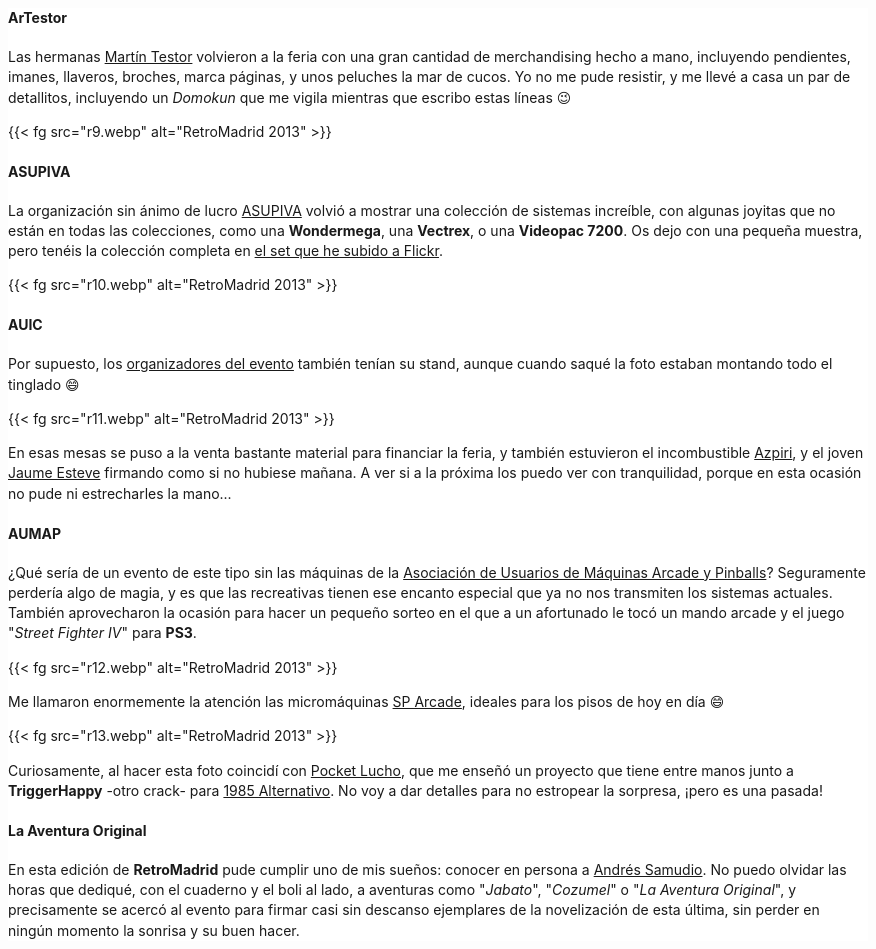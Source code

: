 #### ArTestor

Las hermanas [Martín Testor](http://www.artestor.com/) volvieron a la feria con una gran cantidad de merchandising hecho a mano, incluyendo pendientes, imanes, llaveros, broches, marca páginas, y unos peluches la mar de cucos. Yo no me pude resistir, y me llevé a casa un par de detallitos, incluyendo un _Domokun_ que me vigila mientras que escribo estas líneas :wink:

{{< fg src="r9.webp" alt="RetroMadrid 2013" >}}

#### ASUPIVA

La organización sin ánimo de lucro [ASUPIVA](http://www.asupiva.org/) volvió a mostrar una colección de sistemas increíble, con algunas joyitas que no están en todas las colecciones, como una **Wondermega**, una **Vectrex**, o una **Videopac 7200**. Os dejo con una pequeña muestra, pero tenéis la colección completa en [el set que he subido a Flickr](http://www.flickr.com/photos/manuelsagra/sets/72157632967435149/).

{{< fg src="r10.webp" alt="RetroMadrid 2013" >}}

#### AUIC

Por supuesto, los [organizadores del evento](http://www.auic.es/) también tenían su stand, aunque cuando saqué la foto estaban montando todo el tinglado :smile:

{{< fg src="r11.webp" alt="RetroMadrid 2013" >}}

En esas mesas se puso a la venta bastante material para financiar la feria, y también estuvieron el incombustible [Azpiri](/alfonso-azpiri/), y el joven [Jaume Esteve](/ocho-quilates-la-edad-dorada-del-software-patrio/) firmando como si no hubiese mañana. A ver si a la próxima los puedo ver con tranquilidad, porque en esta ocasión no pude ni estrecharles la mano...

#### AUMAP

¿Qué sería de un evento de este tipo sin las máquinas de la [Asociación de Usuarios de Máquinas Arcade y Pinballs](http://www.aumap.org/web/)? Seguramente perdería algo de magia, y es que las recreativas tienen ese encanto especial que ya no nos transmiten los sistemas actuales. También aprovecharon la ocasión para hacer un pequeño sorteo en el que a un afortunado le tocó un mando arcade y el juego "_Street Fighter IV_" para **PS3**.

{{< fg src="r12.webp" alt="RetroMadrid 2013" >}}

Me llamaron enormemente la atención las micromáquinas [SP Arcade](https://www.facebook.com/Sparcade), ideales para los pisos de hoy en día :smile:

{{< fg src="r13.webp" alt="RetroMadrid 2013" >}}

Curiosamente, al hacer esta foto coincidí con [Pocket Lucho](/entrevista-a-luis-miguel-mayor-pocket-lucho/), que me enseñó un proyecto que tiene entre manos junto a **TriggerHappy** -otro crack- para [1985 Alternativo](/entrevista-a-1985-alternativo/). No voy a dar detalles para no estropear la sorpresa, ¡pero es una pasada!

#### La Aventura Original

En esta edición de **RetroMadrid** pude cumplir uno de mis sueños: conocer en persona a [Andrés Samudio](http://www.elviejoarchivero.com/). No puedo olvidar las horas que dediqué, con el cuaderno y el boli al lado, a aventuras como "_Jabato_", "_Cozumel_" o "_La Aventura Original_", y precisamente se acercó al evento para firmar casi sin descanso ejemplares de la novelización de esta última, sin perder en ningún momento la sonrisa y su buen hacer.
